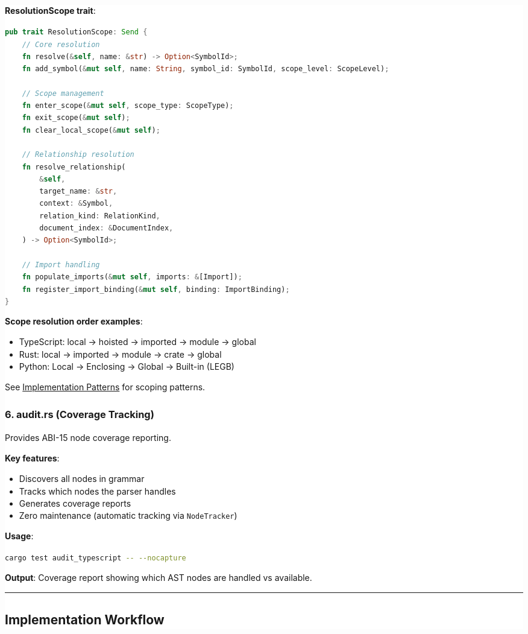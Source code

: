 **ResolutionScope trait**:
```rust
pub trait ResolutionScope: Send {
    // Core resolution
    fn resolve(&self, name: &str) -> Option<SymbolId>;
    fn add_symbol(&mut self, name: String, symbol_id: SymbolId, scope_level: ScopeLevel);

    // Scope management
    fn enter_scope(&mut self, scope_type: ScopeType);
    fn exit_scope(&mut self);
    fn clear_local_scope(&mut self);

    // Relationship resolution
    fn resolve_relationship(
        &self,
        target_name: &str,
        context: &Symbol,
        relation_kind: RelationKind,
        document_index: &DocumentIndex,
    ) -> Option<SymbolId>;

    // Import handling
    fn populate_imports(&mut self, imports: &[Import]);
    fn register_import_binding(&mut self, binding: ImportBinding);
}
```

**Scope resolution order examples**:
- TypeScript: local → hoisted → imported → module → global
- Rust: local → imported → module → crate → global
- Python: Local → Enclosing → Global → Built-in (LEGB)

See [Implementation Patterns](./language-patterns.md#resolution-implementation-resolutionrs) for scoping patterns.

### 6. audit.rs (Coverage Tracking)

Provides ABI-15 node coverage reporting.

**Key features**:
- Discovers all nodes in grammar
- Tracks which nodes the parser handles
- Generates coverage reports
- Zero maintenance (automatic tracking via `NodeTracker`)

**Usage**:
```bash
cargo test audit_typescript -- --nocapture
```

**Output**: Coverage report showing which AST nodes are handled vs available.

---

## Implementation Workflow
